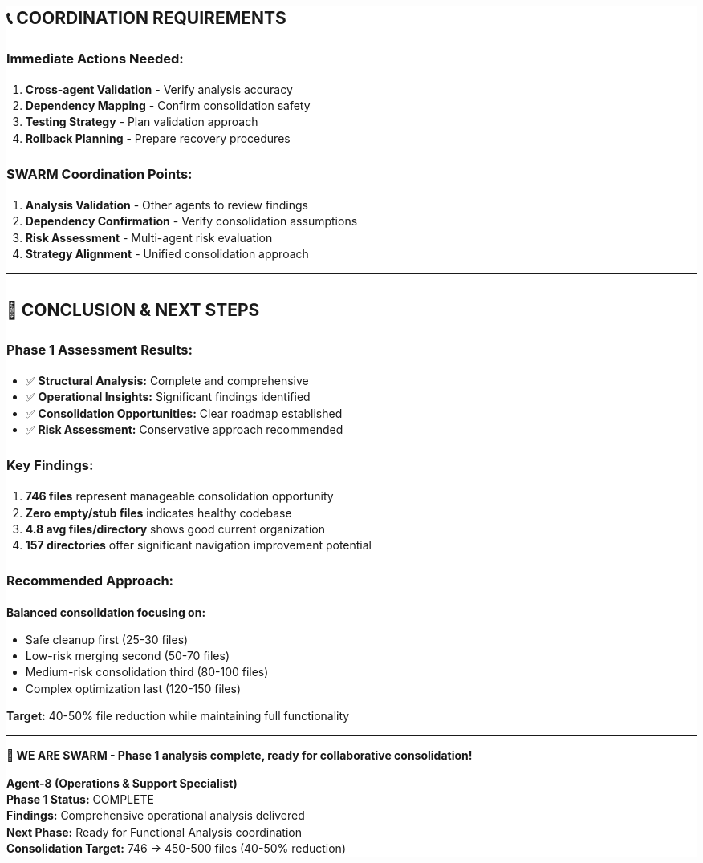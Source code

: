 
## 📞 **COORDINATION REQUIREMENTS**

### **Immediate Actions Needed:**
1. **Cross-agent Validation** - Verify analysis accuracy
2. **Dependency Mapping** - Confirm consolidation safety
3. **Testing Strategy** - Plan validation approach
4. **Rollback Planning** - Prepare recovery procedures

### **SWARM Coordination Points:**
1. **Analysis Validation** - Other agents to review findings
2. **Dependency Confirmation** - Verify consolidation assumptions
3. **Risk Assessment** - Multi-agent risk evaluation
4. **Strategy Alignment** - Unified consolidation approach

---

## 🐝 **CONCLUSION & NEXT STEPS**

### **Phase 1 Assessment Results:**
- ✅ **Structural Analysis:** Complete and comprehensive
- ✅ **Operational Insights:** Significant findings identified
- ✅ **Consolidation Opportunities:** Clear roadmap established
- ✅ **Risk Assessment:** Conservative approach recommended

### **Key Findings:**
1. **746 files** represent manageable consolidation opportunity
2. **Zero empty/stub files** indicates healthy codebase
3. **4.8 avg files/directory** shows good current organization
4. **157 directories** offer significant navigation improvement potential

### **Recommended Approach:**
**Balanced consolidation focusing on:**
- Safe cleanup first (25-30 files)
- Low-risk merging second (50-70 files)
- Medium-risk consolidation third (80-100 files)
- Complex optimization last (120-150 files)

**Target:** 40-50% file reduction while maintaining full functionality

---

**🐝 WE ARE SWARM - Phase 1 analysis complete, ready for collaborative consolidation!**

**Agent-8 (Operations & Support Specialist)**  
**Phase 1 Status:** COMPLETE  
**Findings:** Comprehensive operational analysis delivered  
**Next Phase:** Ready for Functional Analysis coordination  
**Consolidation Target:** 746 → 450-500 files (40-50% reduction)
